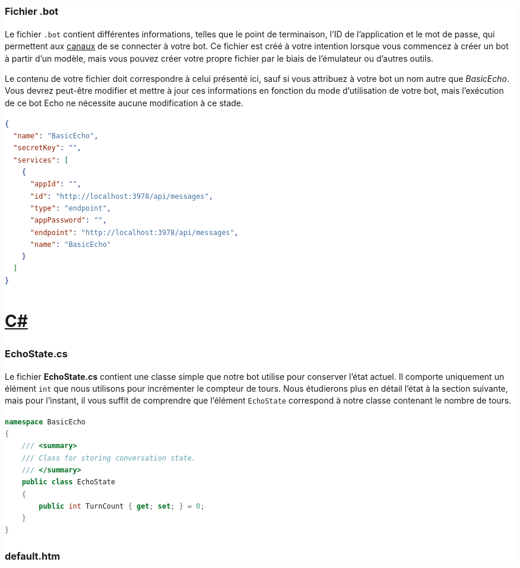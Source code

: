 ### <a name="bot-file"></a>Fichier .bot

Le fichier `.bot` contient différentes informations, telles que le point de terminaison, l’ID de l’application et le mot de passe, qui permettent aux [canaux](bot-concepts.md) de se connecter à votre bot. Ce fichier est créé à votre intention lorsque vous commencez à créer un bot à partir d’un modèle, mais vous pouvez créer votre propre fichier par le biais de l’émulateur ou d’autres outils.

Le contenu de votre fichier doit correspondre à celui présenté ici, sauf si vous attribuez à votre bot un nom autre que *BasicEcho*. Vous devrez peut-être modifier et mettre à jour ces informations en fonction du mode d’utilisation de votre bot, mais l’exécution de ce bot Echo ne nécessite aucune modification à ce stade.

```json
{
  "name": "BasicEcho",
  "secretKey": "",
  "services": [
    {
      "appId": "",
      "id": "http://localhost:3978/api/messages",
      "type": "endpoint",
      "appPassword": "",
      "endpoint": "http://localhost:3978/api/messages",
      "name": "BasicEcho"
    }
  ]
}
```

# <a name="ctabcs"></a>[C#](#tab/cs)

### <a name="echostatecs"></a>EchoState.cs

Le fichier **EchoState.cs** contient une classe simple que notre bot utilise pour conserver l’état actuel. Il comporte uniquement un élément `int` que nous utilisons pour incrémenter le compteur de tours. Nous étudierons plus en détail l’état à la section suivante, mais pour l’instant, il vous suffit de comprendre que l’élément `EchoState` correspond à notre classe contenant le nombre de tours.

```cs
namespace BasicEcho
{
    /// <summary>
    /// Class for storing conversation state.
    /// </summary>
    public class EchoState
    {
        public int TurnCount { get; set; } = 0;
    }
}
```

### <a name="defaulthtm"></a>default.htm
